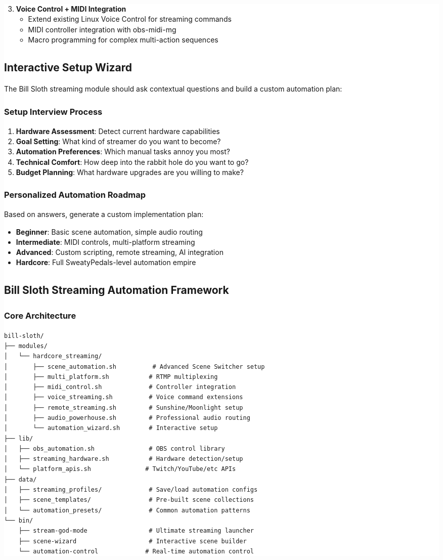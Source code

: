 3. **Voice Control + MIDI Integration**
   - Extend existing Linux Voice Control for streaming commands
   - MIDI controller integration with obs-midi-mg
   - Macro programming for complex multi-action sequences

## Interactive Setup Wizard

The Bill Sloth streaming module should ask contextual questions and build a custom automation plan:

### Setup Interview Process
1. **Hardware Assessment**: Detect current hardware capabilities
2. **Goal Setting**: What kind of streamer do you want to become?
3. **Automation Preferences**: Which manual tasks annoy you most?
4. **Technical Comfort**: How deep into the rabbit hole do you want to go?
5. **Budget Planning**: What hardware upgrades are you willing to make?

### Personalized Automation Roadmap
Based on answers, generate a custom implementation plan:
- **Beginner**: Basic scene automation, simple audio routing
- **Intermediate**: MIDI controls, multi-platform streaming
- **Advanced**: Custom scripting, remote streaming, AI integration
- **Hardcore**: Full SweatyPedals-level automation empire

## Bill Sloth Streaming Automation Framework

### Core Architecture
```
bill-sloth/
├── modules/
│   └── hardcore_streaming/
│       ├── scene_automation.sh          # Advanced Scene Switcher setup
│       ├── multi_platform.sh           # RTMP multiplexing
│       ├── midi_control.sh             # Controller integration
│       ├── voice_streaming.sh          # Voice command extensions
│       ├── remote_streaming.sh         # Sunshine/Moonlight setup
│       ├── audio_powerhouse.sh         # Professional audio routing
│       └── automation_wizard.sh        # Interactive setup
├── lib/
│   ├── obs_automation.sh               # OBS control library
│   ├── streaming_hardware.sh           # Hardware detection/setup
│   └── platform_apis.sh               # Twitch/YouTube/etc APIs
├── data/
│   ├── streaming_profiles/             # Save/load automation configs
│   ├── scene_templates/                # Pre-built scene collections
│   └── automation_presets/             # Common automation patterns
└── bin/
    ├── stream-god-mode                 # Ultimate streaming launcher
    ├── scene-wizard                    # Interactive scene builder
    └── automation-control             # Real-time automation control
```
